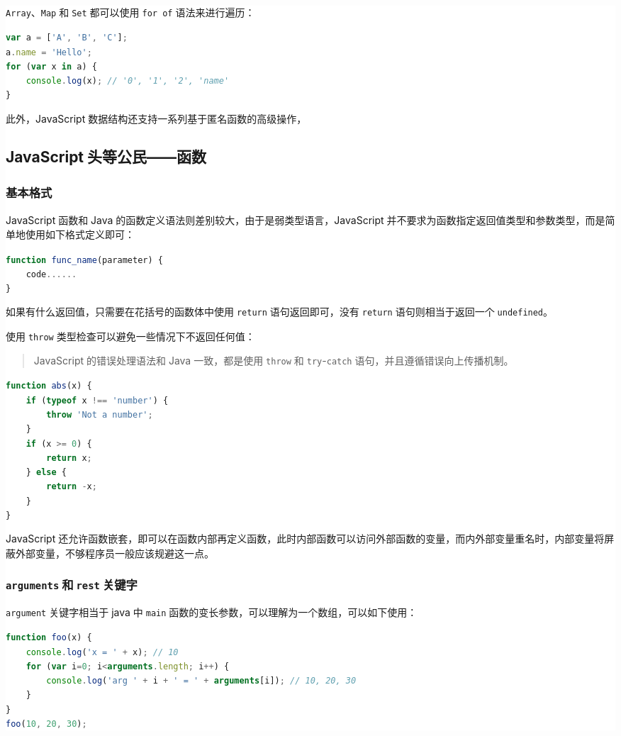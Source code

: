 `Array`、`Map` 和 `Set` 都可以使用 `for of` 语法来进行遍历：

```js 
var a = ['A', 'B', 'C'];
a.name = 'Hello';
for (var x in a) {
    console.log(x); // '0', '1', '2', 'name'
}
```

此外，JavaScript 数据结构还支持一系列基于匿名函数的高级操作，

## JavaScript 头等公民——函数

### 基本格式

JavaScript 函数和 Java 的函数定义语法则差别较大，由于是弱类型语言，JavaScript 并不要求为函数指定返回值类型和参数类型，而是简单地使用如下格式定义即可：

```js 
function func_name(parameter) {
    code......
}
```

如果有什么返回值，只需要在花括号的函数体中使用 `return` 语句返回即可，没有 `return` 语句则相当于返回一个 `undefined`。

使用 `throw` 类型检查可以避免一些情况下不返回任何值：

> JavaScript 的错误处理语法和 Java 一致，都是使用 `throw` 和 `try`-`catch` 语句，并且遵循错误向上传播机制。

```js 
function abs(x) {
    if (typeof x !== 'number') {
        throw 'Not a number';
    }
    if (x >= 0) {
        return x;
    } else {
        return -x;
    }
}
```

JavaScript 还允许函数嵌套，即可以在函数内部再定义函数，此时内部函数可以访问外部函数的变量，而内外部变量重名时，内部变量将屏蔽外部变量，不够程序员一般应该规避这一点。

### `arguments` 和 `rest` 关键字

`argument` 关键字相当于 java 中 `main` 函数的变长参数，可以理解为一个数组，可以如下使用：

```js 
function foo(x) {
    console.log('x = ' + x); // 10
    for (var i=0; i<arguments.length; i++) {
        console.log('arg ' + i + ' = ' + arguments[i]); // 10, 20, 30
    }
}
foo(10, 20, 30); 
```
